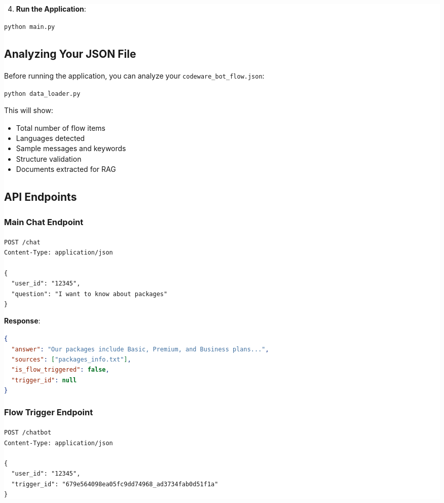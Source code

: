 4. **Run the Application**:
```bash
python main.py
```

## Analyzing Your JSON File

Before running the application, you can analyze your `codeware_bot_flow.json`:

```bash
python data_loader.py
```

This will show:
- Total number of flow items
- Languages detected
- Sample messages and keywords
- Structure validation
- Documents extracted for RAG

## API Endpoints

### Main Chat Endpoint
```http
POST /chat
Content-Type: application/json

{
  "user_id": "12345",
  "question": "I want to know about packages"
}
```

**Response**:
```json
{
  "answer": "Our packages include Basic, Premium, and Business plans...",
  "sources": ["packages_info.txt"],
  "is_flow_triggered": false,
  "trigger_id": null
}
```

### Flow Trigger Endpoint
```http
POST /chatbot
Content-Type: application/json

{
  "user_id": "12345",
  "trigger_id": "679e564098ea05fc9dd74968_ad3734fab0d51f1a"
}
```
